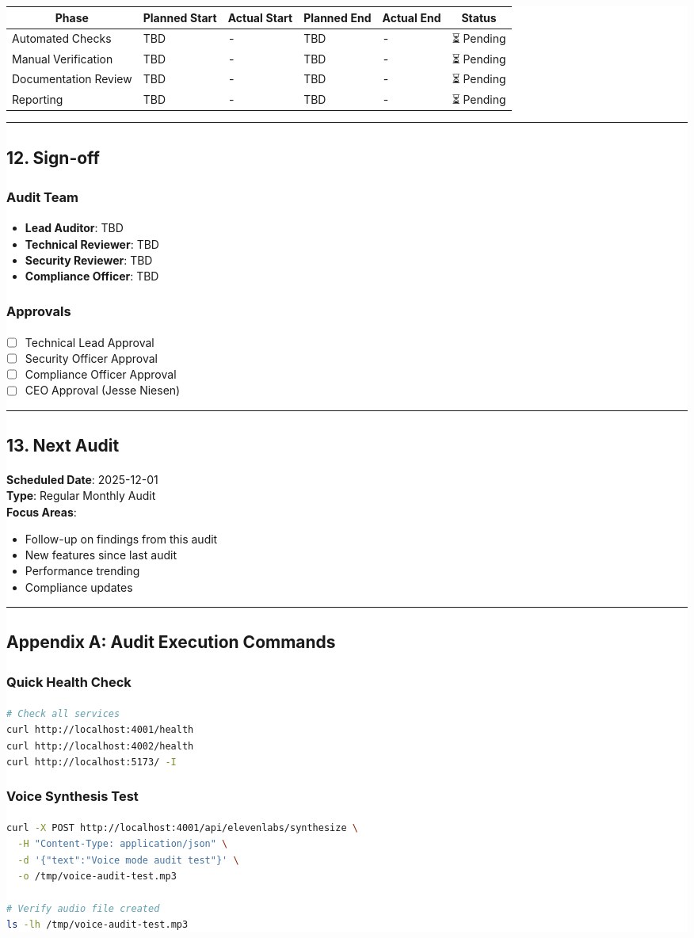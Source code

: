 | Phase | Planned Start | Actual Start | Planned End | Actual End | Status |
|-------|---------------|--------------|-------------|------------|--------|
| Automated Checks | TBD | - | TBD | - | ⏳ Pending |
| Manual Verification | TBD | - | TBD | - | ⏳ Pending |
| Documentation Review | TBD | - | TBD | - | ⏳ Pending |
| Reporting | TBD | - | TBD | - | ⏳ Pending |

---

## 12. Sign-off

### Audit Team
- **Lead Auditor**: TBD
- **Technical Reviewer**: TBD
- **Security Reviewer**: TBD
- **Compliance Officer**: TBD

### Approvals
- [ ] Technical Lead Approval
- [ ] Security Officer Approval
- [ ] Compliance Officer Approval
- [ ] CEO Approval (Jesse Niesen)

---

## 13. Next Audit

**Scheduled Date**: 2025-12-01  
**Type**: Regular Monthly Audit  
**Focus Areas**: 
- Follow-up on findings from this audit
- New features since last audit
- Performance trending
- Compliance updates

---

## Appendix A: Audit Execution Commands

### Quick Health Check
```bash
# Check all services
curl http://localhost:4001/health
curl http://localhost:4002/health
curl http://localhost:5173/ -I
```

### Voice Synthesis Test
```bash
curl -X POST http://localhost:4001/api/elevenlabs/synthesize \
  -H "Content-Type: application/json" \
  -d '{"text":"Voice mode audit test"}' \
  -o /tmp/voice-audit-test.mp3

# Verify audio file created
ls -lh /tmp/voice-audit-test.mp3
```
